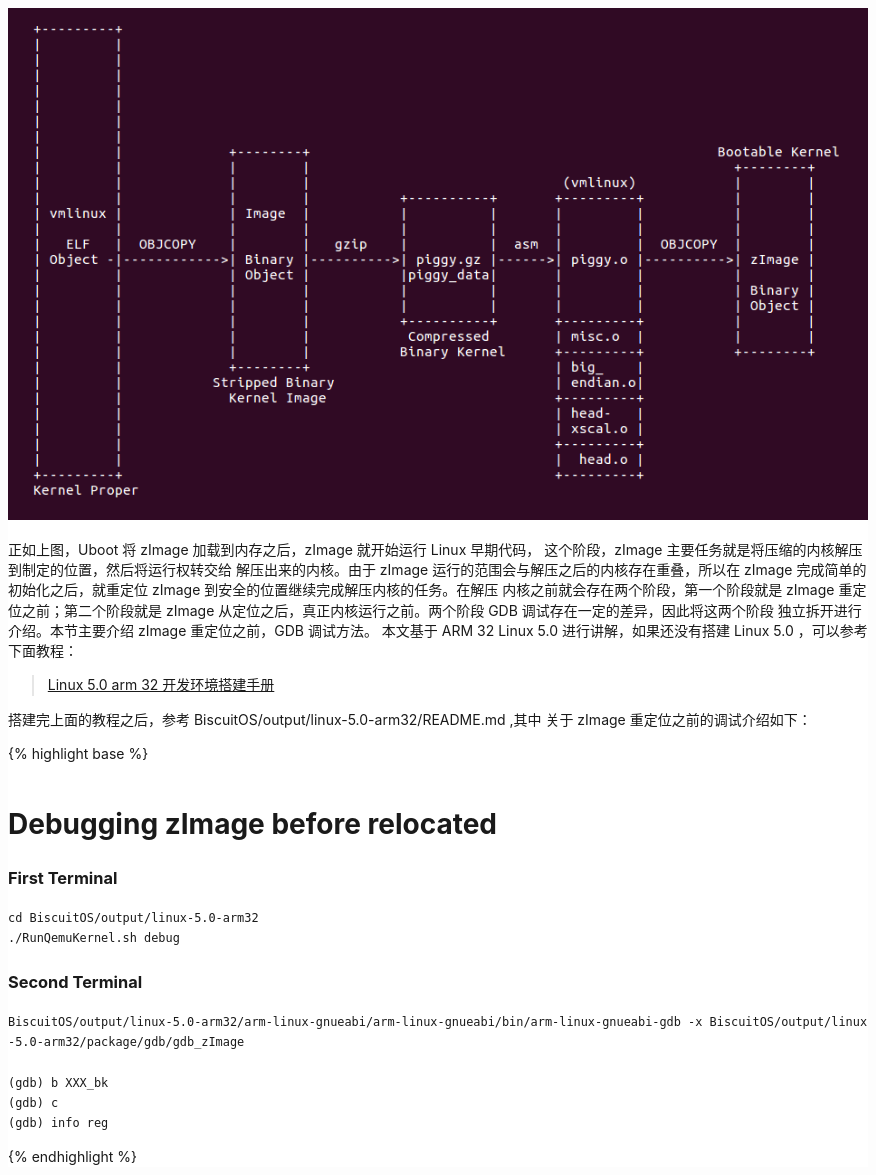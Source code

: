 ![MMU](/assets/PDB/BiscuitOS/boot/BOOT000036.png)

正如上图，Uboot 将 zImage 加载到内存之后，zImage 就开始运行 Linux 早期代码，
这个阶段，zImage 主要任务就是将压缩的内核解压到制定的位置，然后将运行权转交给
解压出来的内核。由于 zImage 运行的范围会与解压之后的内核存在重叠，所以在 zImage
完成简单的初始化之后，就重定位 zImage 到安全的位置继续完成解压内核的任务。在解压
内核之前就会存在两个阶段，第一个阶段就是 zImage 重定位之前；第二个阶段就是 zImage
从定位之后，真正内核运行之前。两个阶段 GDB 调试存在一定的差异，因此将这两个阶段
独立拆开进行介绍。本节主要介绍 zImage 重定位之前，GDB 调试方法。
本文基于 ARM 32 Linux 5.0 进行讲解，如果还没有搭建 Linux 5.0 ，可以参考下面教程：

> [Linux 5.0 arm 32 开发环境搭建手册](/blog/Linux-5.0-arm32-Usermanual/)

搭建完上面的教程之后，参考 BiscuitOS/output/linux-5.0-arm32/README.md ,其中
关于 zImage 重定位之前的调试介绍如下：

{% highlight base %}
# Debugging zImage before relocated

### First Terminal

```
cd BiscuitOS/output/linux-5.0-arm32
./RunQemuKernel.sh debug
```

### Second Terminal

```
BiscuitOS/output/linux-5.0-arm32/arm-linux-gnueabi/arm-linux-gnueabi/bin/arm-linux-gnueabi-gdb -x BiscuitOS/output/linux-5.0-arm32/package/gdb/gdb_zImage

(gdb) b XXX_bk
(gdb) c
(gdb) info reg
```
{% endhighlight %}
